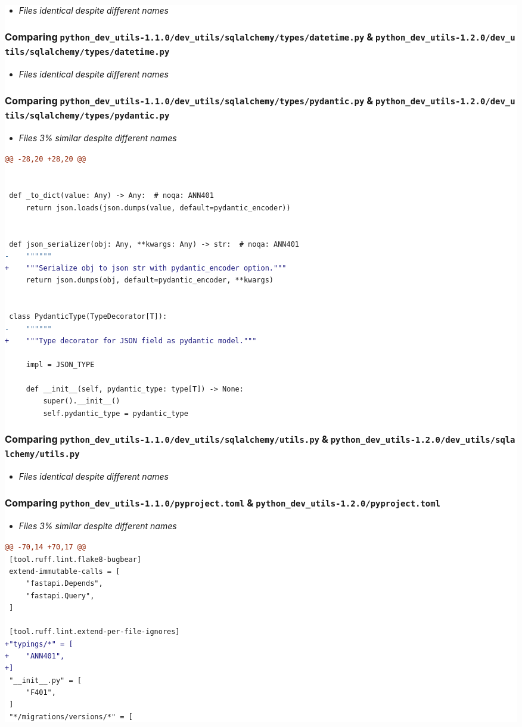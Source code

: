  * *Files identical despite different names*

### Comparing `python_dev_utils-1.1.0/dev_utils/sqlalchemy/types/datetime.py` & `python_dev_utils-1.2.0/dev_utils/sqlalchemy/types/datetime.py`

 * *Files identical despite different names*

### Comparing `python_dev_utils-1.1.0/dev_utils/sqlalchemy/types/pydantic.py` & `python_dev_utils-1.2.0/dev_utils/sqlalchemy/types/pydantic.py`

 * *Files 3% similar despite different names*

```diff
@@ -28,20 +28,20 @@
 
 
 def _to_dict(value: Any) -> Any:  # noqa: ANN401
     return json.loads(json.dumps(value, default=pydantic_encoder))
 
 
 def json_serializer(obj: Any, **kwargs: Any) -> str:  # noqa: ANN401
-    """"""
+    """Serialize obj to json str with pydantic_encoder option."""
     return json.dumps(obj, default=pydantic_encoder, **kwargs)
 
 
 class PydanticType(TypeDecorator[T]):
-    """"""
+    """Type decorator for JSON field as pydantic model."""
 
     impl = JSON_TYPE
 
     def __init__(self, pydantic_type: type[T]) -> None:
         super().__init__()
         self.pydantic_type = pydantic_type
```

### Comparing `python_dev_utils-1.1.0/dev_utils/sqlalchemy/utils.py` & `python_dev_utils-1.2.0/dev_utils/sqlalchemy/utils.py`

 * *Files identical despite different names*

### Comparing `python_dev_utils-1.1.0/pyproject.toml` & `python_dev_utils-1.2.0/pyproject.toml`

 * *Files 3% similar despite different names*

```diff
@@ -70,14 +70,17 @@
 [tool.ruff.lint.flake8-bugbear]
 extend-immutable-calls = [
     "fastapi.Depends",
     "fastapi.Query",
 ]
 
 [tool.ruff.lint.extend-per-file-ignores]
+"typings/*" = [
+    "ANN401",
+]
 "__init__.py" = [
     "F401",
 ]
 "*/migrations/versions/*" = [
```